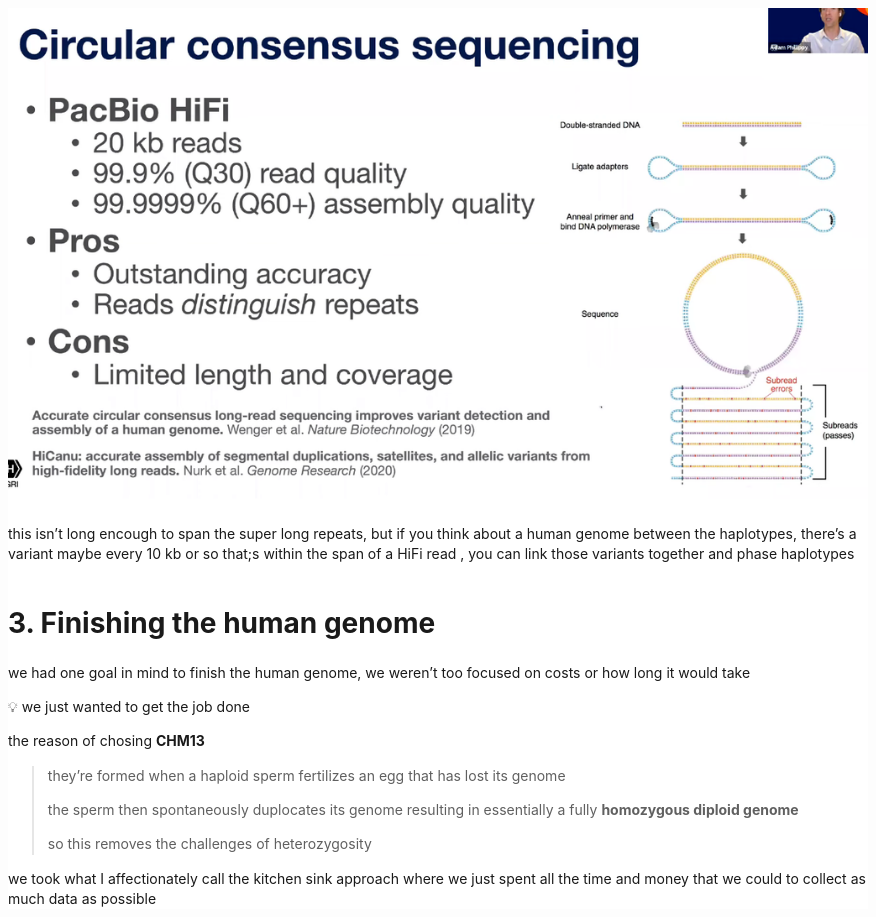 ![Untitled](../pictures/AdamPhillippy_T2T_complete_human_genome_05.png)
    
this isn’t long encough to span the super long repeats, but if you think about a human genome between the haplotypes, there’s a variant maybe every 10 kb or so that;s within the span of a HiFi read , you can link those variants together and phase haplotypes
    
# 3. Finishing the human genome
    
we had one goal in mind to finish the human genome, we weren’t too focused on costs or how long it would take
    
<aside>
    💡 we just wanted to get the job done
</aside>
    
the reason of chosing **CHM13**
    
> they’re formed when a haploid sperm fertilizes an egg that has lost its genome
>   
> the sperm then spontaneously duplocates its genome resulting in essentially a fully **homozygous diploid genome**
>
> so this removes the challenges of heterozygosity

we took what I affectionately call the kitchen sink approach where we just spent all the time and money that we could to collect as much data as possible
    